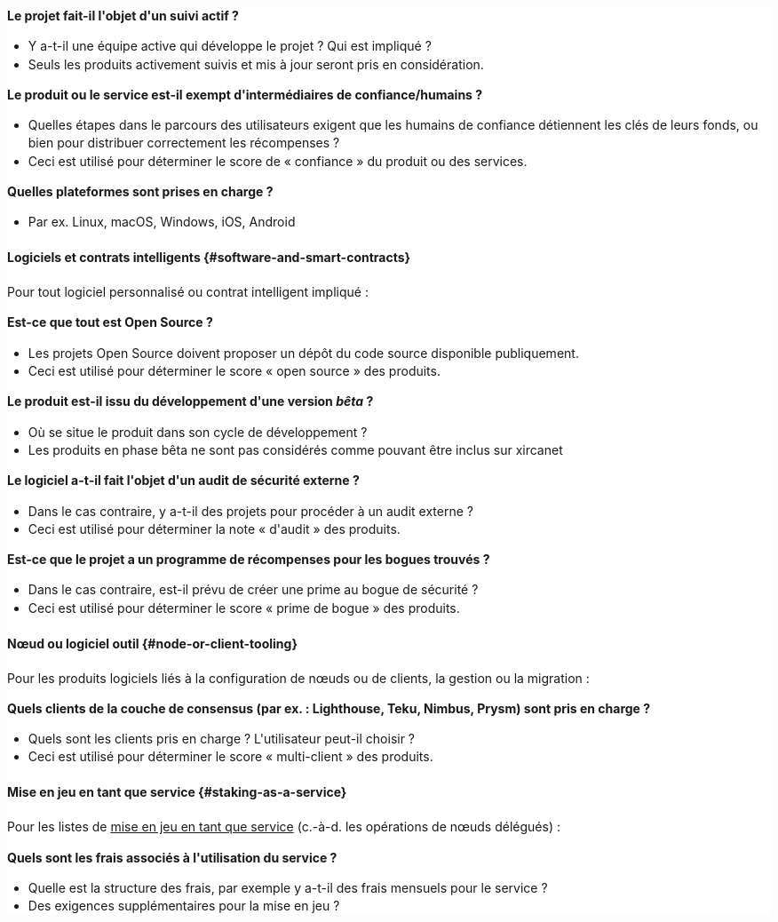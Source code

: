 **Le projet fait-il l'objet d'un suivi actif ?**

- Y a-t-il une équipe active qui développe le projet ? Qui est impliqué ?
- Seuls les produits activement suivis et mis à jour seront pris en considération.

**Le produit ou le service est-il exempt d'intermédiaires de confiance/humains ?**

- Quelles étapes dans le parcours des utilisateurs exigent que les humains de confiance détiennent les clés de leurs fonds, ou bien pour distribuer correctement les récompenses ?
- Ceci est utilisé pour déterminer le score de « confiance » du produit ou des services.

**Quelles plateformes sont prises en charge ?**

- Par ex. Linux, macOS, Windows, iOS, Android

#### Logiciels et contrats intelligents {#software-and-smart-contracts}

Pour tout logiciel personnalisé ou contrat intelligent impliqué :

**Est-ce que tout est Open Source ?**

- Les projets Open Source doivent proposer un dépôt du code source disponible publiquement.
- Ceci est utilisé pour déterminer le score « open source » des produits.

**Le produit est-il issu du développement d'une version _bêta_ ?**

- Où se situe le produit dans son cycle de développement ?
- Les produits en phase bêta ne sont pas considérés comme pouvant être inclus sur xircanet

**Le logiciel a-t-il fait l'objet d'un audit de sécurité externe ?**

- Dans le cas contraire, y a-t-il des projets pour procéder à un audit externe ?
- Ceci est utilisé pour déterminer la note « d'audit » des produits.

**Est-ce que le projet a un programme de récompenses pour les bogues trouvés ?**

- Dans le cas contraire, est-il prévu de créer une prime au bogue de sécurité ?
- Ceci est utilisé pour déterminer le score « prime de bogue » des produits.

#### Nœud ou logiciel outil {#node-or-client-tooling}

Pour les produits logiciels liés à la configuration de nœuds ou de clients, la gestion ou la migration :

**Quels clients de la couche de consensus (par ex. : Lighthouse, Teku, Nimbus, Prysm) sont pris en charge ?**

- Quels sont les clients pris en charge ? L'utilisateur peut-il choisir ?
- Ceci est utilisé pour déterminer le score « multi-client » des produits.

#### Mise en jeu en tant que service {#staking-as-a-service}

Pour les listes de [mise en jeu en tant que service](/staking/saas/) (c.-à-d. les opérations de nœuds délégués) :

**Quels sont les frais associés à l'utilisation du service ?**

- Quelle est la structure des frais, par exemple y a-t-il des frais mensuels pour le service ?
- Des exigences supplémentaires pour la mise en jeu ?
